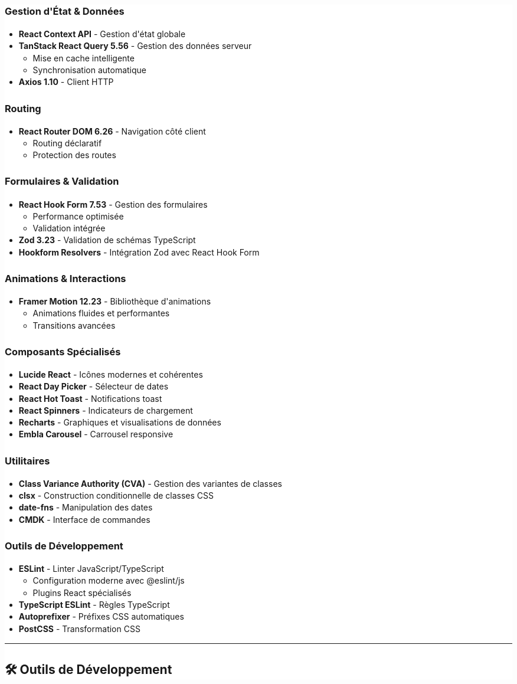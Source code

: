 ### Gestion d'État & Données
- **React Context API** - Gestion d'état globale
- **TanStack React Query 5.56** - Gestion des données serveur
  - Mise en cache intelligente
  - Synchronisation automatique
- **Axios 1.10** - Client HTTP

### Routing
- **React Router DOM 6.26** - Navigation côté client
  - Routing déclaratif
  - Protection des routes

### Formulaires & Validation
- **React Hook Form 7.53** - Gestion des formulaires
  - Performance optimisée
  - Validation intégrée
- **Zod 3.23** - Validation de schémas TypeScript
- **Hookform Resolvers** - Intégration Zod avec React Hook Form

### Animations & Interactions
- **Framer Motion 12.23** - Bibliothèque d'animations
  - Animations fluides et performantes
  - Transitions avancées

### Composants Spécialisés
- **Lucide React** - Icônes modernes et cohérentes
- **React Day Picker** - Sélecteur de dates
- **React Hot Toast** - Notifications toast
- **React Spinners** - Indicateurs de chargement
- **Recharts** - Graphiques et visualisations de données
- **Embla Carousel** - Carrousel responsive

### Utilitaires
- **Class Variance Authority (CVA)** - Gestion des variantes de classes
- **clsx** - Construction conditionnelle de classes CSS
- **date-fns** - Manipulation des dates
- **CMDK** - Interface de commandes

### Outils de Développement
- **ESLint** - Linter JavaScript/TypeScript
  - Configuration moderne avec @eslint/js
  - Plugins React spécialisés
- **TypeScript ESLint** - Règles TypeScript
- **Autoprefixer** - Préfixes CSS automatiques
- **PostCSS** - Transformation CSS

---

## 🛠️ Outils de Développement
